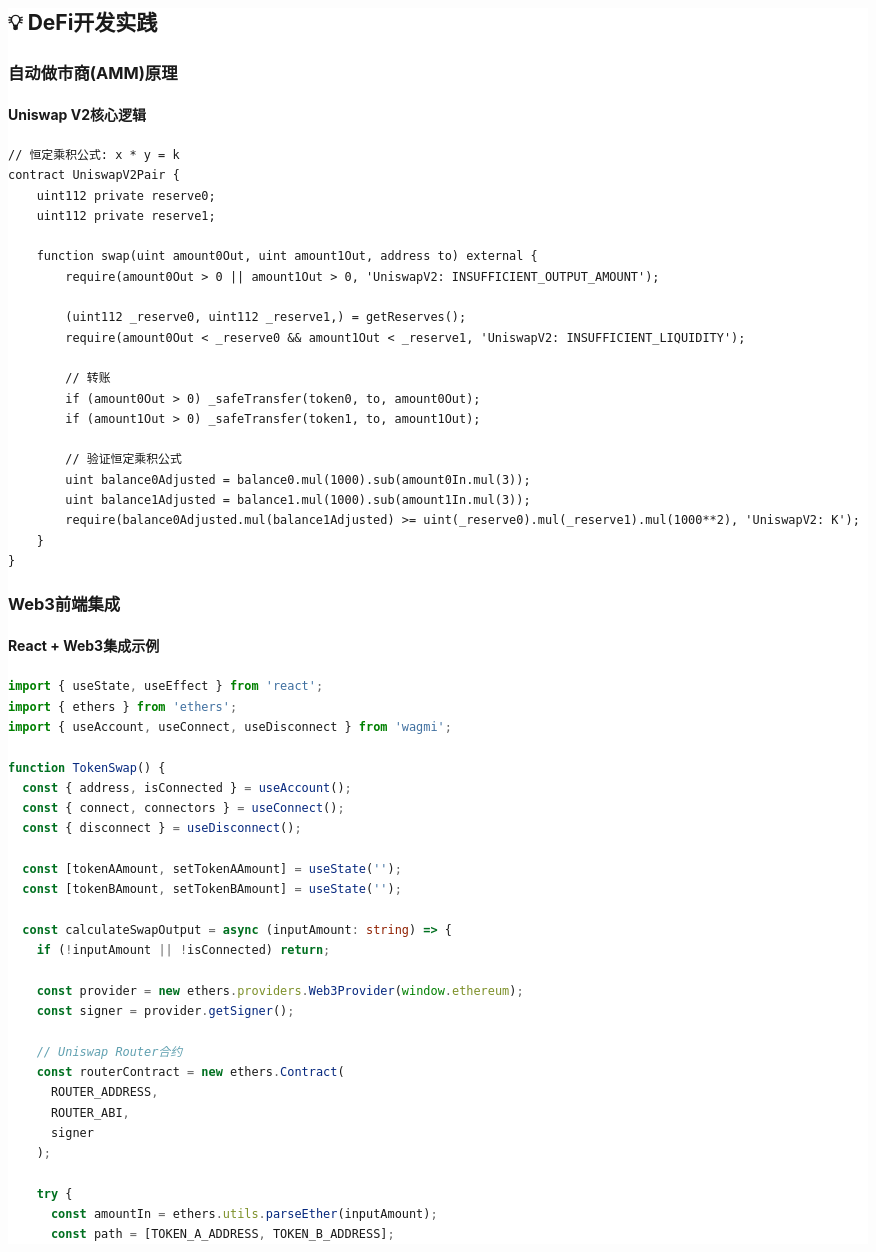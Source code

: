 ## 💡 DeFi开发实践

### 自动做市商(AMM)原理

#### Uniswap V2核心逻辑
```solidity
// 恒定乘积公式: x * y = k
contract UniswapV2Pair {
    uint112 private reserve0;
    uint112 private reserve1;
    
    function swap(uint amount0Out, uint amount1Out, address to) external {
        require(amount0Out > 0 || amount1Out > 0, 'UniswapV2: INSUFFICIENT_OUTPUT_AMOUNT');
        
        (uint112 _reserve0, uint112 _reserve1,) = getReserves();
        require(amount0Out < _reserve0 && amount1Out < _reserve1, 'UniswapV2: INSUFFICIENT_LIQUIDITY');
        
        // 转账
        if (amount0Out > 0) _safeTransfer(token0, to, amount0Out);
        if (amount1Out > 0) _safeTransfer(token1, to, amount1Out);
        
        // 验证恒定乘积公式
        uint balance0Adjusted = balance0.mul(1000).sub(amount0In.mul(3));
        uint balance1Adjusted = balance1.mul(1000).sub(amount1In.mul(3));
        require(balance0Adjusted.mul(balance1Adjusted) >= uint(_reserve0).mul(_reserve1).mul(1000**2), 'UniswapV2: K');
    }
}
```

### Web3前端集成

#### React + Web3集成示例
```typescript
import { useState, useEffect } from 'react';
import { ethers } from 'ethers';
import { useAccount, useConnect, useDisconnect } from 'wagmi';

function TokenSwap() {
  const { address, isConnected } = useAccount();
  const { connect, connectors } = useConnect();
  const { disconnect } = useDisconnect();
  
  const [tokenAAmount, setTokenAAmount] = useState('');
  const [tokenBAmount, setTokenBAmount] = useState('');
  
  const calculateSwapOutput = async (inputAmount: string) => {
    if (!inputAmount || !isConnected) return;
    
    const provider = new ethers.providers.Web3Provider(window.ethereum);
    const signer = provider.getSigner();
    
    // Uniswap Router合约
    const routerContract = new ethers.Contract(
      ROUTER_ADDRESS,
      ROUTER_ABI,
      signer
    );
    
    try {
      const amountIn = ethers.utils.parseEther(inputAmount);
      const path = [TOKEN_A_ADDRESS, TOKEN_B_ADDRESS];
```